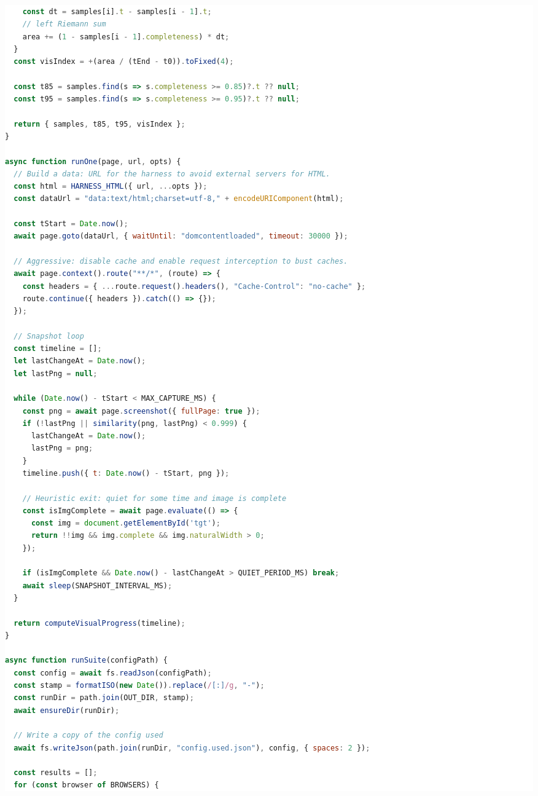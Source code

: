 ```js
    const dt = samples[i].t - samples[i - 1].t;
    // left Riemann sum
    area += (1 - samples[i - 1].completeness) * dt;
  }
  const visIndex = +(area / (tEnd - t0)).toFixed(4);

  const t85 = samples.find(s => s.completeness >= 0.85)?.t ?? null;
  const t95 = samples.find(s => s.completeness >= 0.95)?.t ?? null;

  return { samples, t85, t95, visIndex };
}

async function runOne(page, url, opts) {
  // Build a data: URL for the harness to avoid external servers for HTML.
  const html = HARNESS_HTML({ url, ...opts });
  const dataUrl = "data:text/html;charset=utf-8," + encodeURIComponent(html);

  const tStart = Date.now();
  await page.goto(dataUrl, { waitUntil: "domcontentloaded", timeout: 30000 });

  // Aggressive: disable cache and enable request interception to bust caches.
  await page.context().route("**/*", (route) => {
    const headers = { ...route.request().headers(), "Cache-Control": "no-cache" };
    route.continue({ headers }).catch(() => {});
  });

  // Snapshot loop
  const timeline = [];
  let lastChangeAt = Date.now();
  let lastPng = null;

  while (Date.now() - tStart < MAX_CAPTURE_MS) {
    const png = await page.screenshot({ fullPage: true });
    if (!lastPng || similarity(png, lastPng) < 0.999) {
      lastChangeAt = Date.now();
      lastPng = png;
    }
    timeline.push({ t: Date.now() - tStart, png });

    // Heuristic exit: quiet for some time and image is complete
    const isImgComplete = await page.evaluate(() => {
      const img = document.getElementById('tgt');
      return !!img && img.complete && img.naturalWidth > 0;
    });

    if (isImgComplete && Date.now() - lastChangeAt > QUIET_PERIOD_MS) break;
    await sleep(SNAPSHOT_INTERVAL_MS);
  }

  return computeVisualProgress(timeline);
}

async function runSuite(configPath) {
  const config = await fs.readJson(configPath);
  const stamp = formatISO(new Date()).replace(/[:]/g, "-");
  const runDir = path.join(OUT_DIR, stamp);
  await ensureDir(runDir);

  // Write a copy of the config used
  await fs.writeJson(path.join(runDir, "config.used.json"), config, { spaces: 2 });

  const results = [];
  for (const browser of BROWSERS) {
```